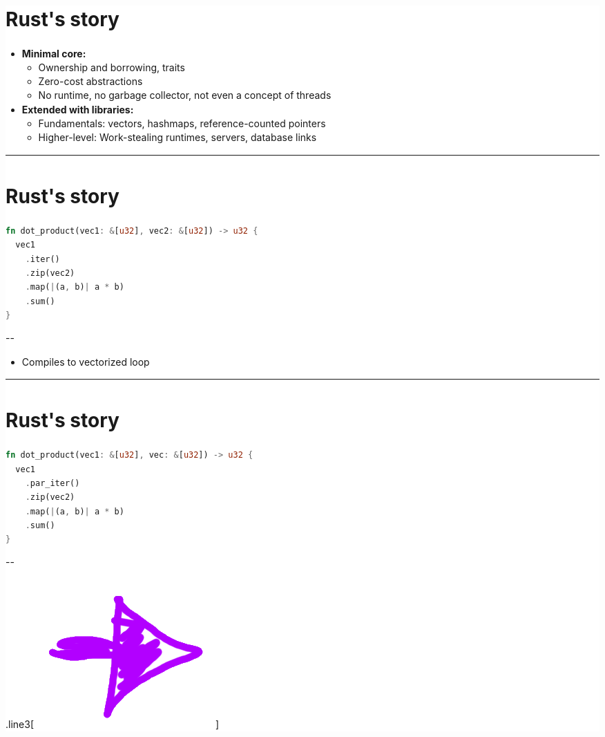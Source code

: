
# Rust's story

- **Minimal core:**
    - Ownership and borrowing, traits
    - Zero-cost abstractions
    - No runtime, no garbage collector, not even a concept of threads
- **Extended with libraries:**
    - Fundamentals: vectors, hashmaps, reference-counted pointers
    - Higher-level: Work-stealing runtimes, servers, database links

---

# Rust's story

```rust
fn dot_product(vec1: &[u32], vec2: &[u32]) -> u32 {
  vec1
    .iter()
    .zip(vec2)
    .map(|(a, b)| a * b)
    .sum()
}
```

--

- Compiles to vectorized loop

---

# Rust's story

```rust
fn dot_product(vec1: &[u32], vec: &[u32]) -> u32 {
  vec1
    .par_iter()
    .zip(vec2)
    .map(|(a, b)| a * b)
    .sum()
}
```

--

.line3[![Arrow](content/images/Arrow.png)]
